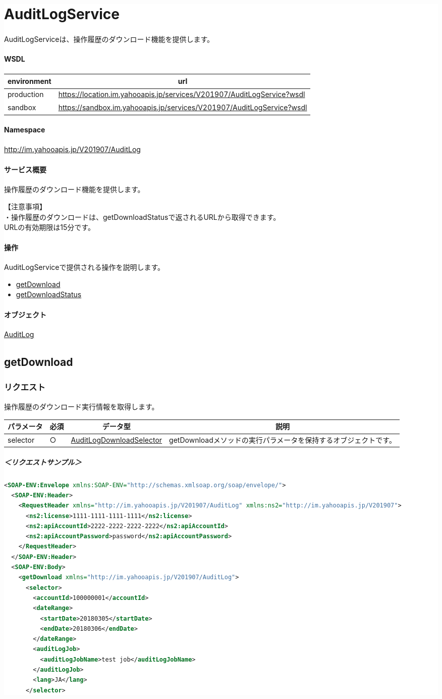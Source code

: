 # AuditLogService
AuditLogServiceは、操作履歴のダウンロード機能を提供します。

#### WSDL
| environment | url |
|---|---|
| production  | https://location.im.yahooapis.jp/services/V201907/AuditLogService?wsdl|
| sandbox  | https://sandbox.im.yahooapis.jp/services/V201907/AuditLogService?wsdl|

#### Namespace
http://im.yahooapis.jp/V201907/AuditLog

#### サービス概要
操作履歴のダウンロード機能を提供します。

【注意事項】<br>
・操作履歴のダウンロードは、getDownloadStatusで返されるURLから取得できます。<br>
  URLの有効期限は15分です。

#### 操作
AuditLogServiceで提供される操作を説明します。

+ [getDownload](#getdownload)
+ [getDownloadStatus](#getdownloadstatus)

#### オブジェクト
[AuditLog](../data/AuditLog)

## getDownload

### リクエスト
操作履歴のダウンロード実行情報を取得します。

| パラメータ | 必須 | データ型 | 説明 |
|---|---|---|---|
| selector | ○ | [AuditLogDownloadSelector](../data/AuditLog/AuditLogDownloadSelector.md) | getDownloadメソッドの実行パラメータを保持するオブジェクトです。 |

##### ＜リクエストサンプル＞
```xml
<SOAP-ENV:Envelope xmlns:SOAP-ENV="http://schemas.xmlsoap.org/soap/envelope/">
  <SOAP-ENV:Header>
    <RequestHeader xmlns="http://im.yahooapis.jp/V201907/AuditLog" xmlns:ns2="http://im.yahooapis.jp/V201907">
      <ns2:license>1111-1111-1111-1111</ns2:license>
      <ns2:apiAccountId>2222-2222-2222-2222</ns2:apiAccountId>
      <ns2:apiAccountPassword>password</ns2:apiAccountPassword>
    </RequestHeader>
  </SOAP-ENV:Header>
  <SOAP-ENV:Body>
    <getDownload xmlns="http://im.yahooapis.jp/V201907/AuditLog">
      <selector>
        <accountId>100000001</accountId>
        <dateRange>
          <startDate>20180305</startDate>
          <endDate>20180306</endDate>
        </dateRange>
        <auditLogJob>
          <auditLogJobName>test job</auditLogJobName>
        </auditLogJob>
        <lang>JA</lang>
      </selector>
```